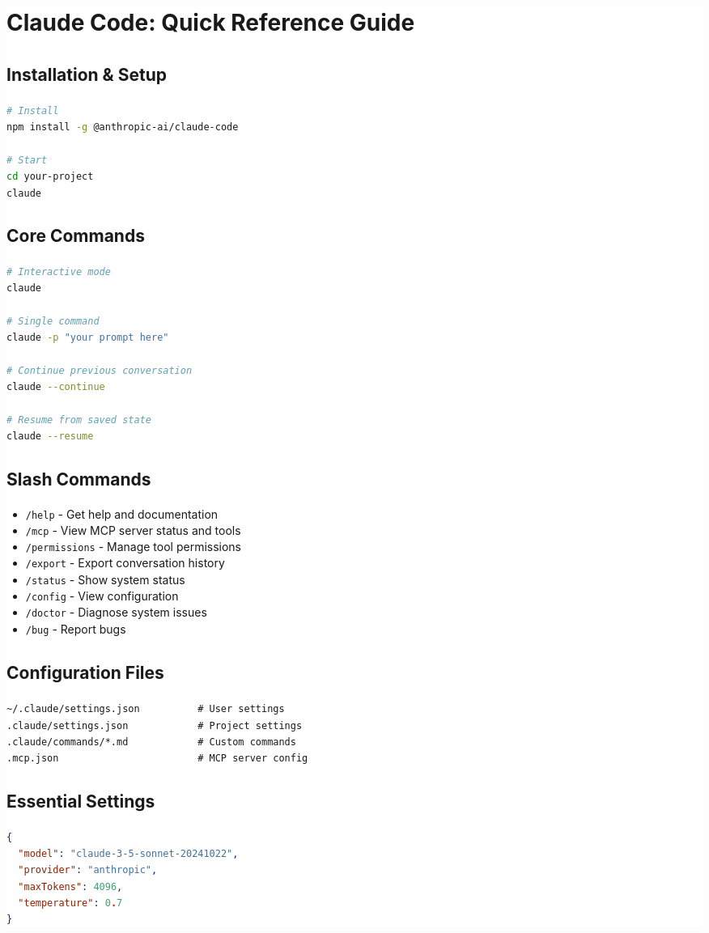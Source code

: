 # Claude Code: Quick Reference Guide

## Installation & Setup
```bash
# Install
npm install -g @anthropic-ai/claude-code

# Start
cd your-project
claude
```

## Core Commands
```bash
# Interactive mode
claude

# Single command
claude -p "your prompt here"

# Continue previous conversation  
claude --continue

# Resume from saved state
claude --resume
```

## Slash Commands
- `/help` - Get help and documentation
- `/mcp` - View MCP server status and tools
- `/permissions` - Manage tool permissions
- `/export` - Export conversation history
- `/status` - Show system status
- `/config` - View configuration
- `/doctor` - Diagnose system issues
- `/bug` - Report bugs

## Configuration Files
```
~/.claude/settings.json          # User settings
.claude/settings.json            # Project settings  
.claude/commands/*.md            # Custom commands
.mcp.json                        # MCP server config
```

## Essential Settings
```json
{
  "model": "claude-3-5-sonnet-20241022",
  "provider": "anthropic", 
  "maxTokens": 4096,
  "temperature": 0.7
}
```
